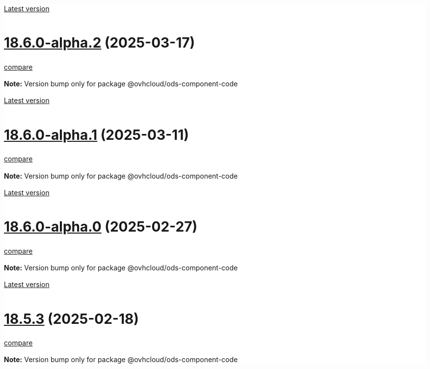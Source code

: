 



[Latest version](https://ovh.github.io/design-system/latest/?path=/docs/design-system-changelog--page)


# [18.6.0-alpha.2](https://ovh.github.io/design-system/v18.6.0-alpha.2/?path=/docs/design-system-changelog--page) (2025-03-17)
[compare](https://github.com/ovh/design-system/compare/v18.6.0-alpha.1...v18.6.0-alpha.2)

**Note:** Version bump only for package @ovhcloud/ods-component-code





[Latest version](https://ovh.github.io/design-system/latest/?path=/docs/design-system-changelog--page)


# [18.6.0-alpha.1](https://ovh.github.io/design-system/v18.6.0-alpha.1/?path=/docs/design-system-changelog--page) (2025-03-11)
[compare](https://github.com/ovh/design-system/compare/v18.6.0-alpha.0...v18.6.0-alpha.1)

**Note:** Version bump only for package @ovhcloud/ods-component-code





[Latest version](https://ovh.github.io/design-system/latest/?path=/docs/design-system-changelog--page)


# [18.6.0-alpha.0](https://ovh.github.io/design-system/v18.6.0-alpha.0/?path=/docs/design-system-changelog--page) (2025-02-27)
[compare](https://github.com/ovh/design-system/compare/v18.5.3...v18.6.0-alpha.0)

**Note:** Version bump only for package @ovhcloud/ods-component-code





[Latest version](https://ovh.github.io/design-system/latest/?path=/docs/design-system-changelog--page)


# [18.5.3](https://ovh.github.io/design-system/v18.5.3/?path=/docs/design-system-changelog--page) (2025-02-18)
[compare](https://github.com/ovh/design-system/compare/v18.5.2...v18.5.3)

**Note:** Version bump only for package @ovhcloud/ods-component-code
